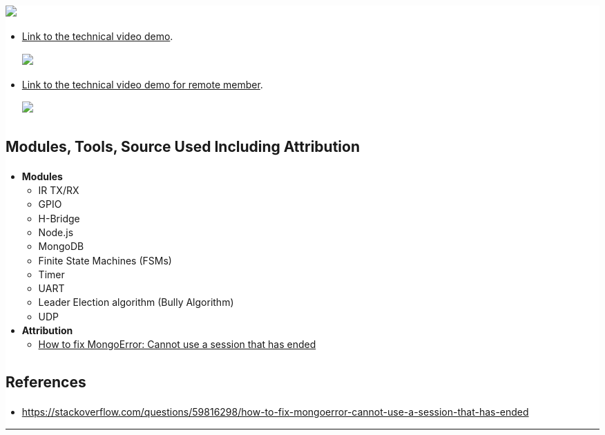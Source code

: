   [![](http://img.youtube.com/vi/ugc4FIu22gI/0.jpg)](http://www.youtube.com/watch?v=ugc4FIu22gI "EC444: Quest4 Electronic Voting")  


- [Link to the technical video demo](http://www.youtube.com/watch?v=lCFRAJCYQk8).    
  
  [![](http://img.youtube.com/vi/lCFRAJCYQk8/0.jpg)](http://www.youtube.com/watch?v=lCFRAJCYQk8 "EC444: Quest4 Electronic Voting")  

- [Link to the technical video demo for remote member](https://youtu.be/gWTkVYJxNaQ).    

  [![](http://img.youtube.com/vi/gWTkVYJxNaQ/0.jpg)](http://www.youtube.com/watch?v=gWTkVYJxNaQ "EC444: Quest4 Electronic Voting (Remote Person)")

## Modules, Tools, Source Used Including Attribution
- **Modules**
  - IR TX/RX
  - GPIO
  - H-Bridge
  - Node.js
  - MongoDB
  - Finite State Machines (FSMs)
  - Timer
  - UART
  - Leader Election algorithm (Bully Algorithm)
  - UDP
- **Attribution**
  - [How to fix MongoError: Cannot use a session that has ended](https://stackoverflow.com/questions/59816298/how-to-fix-mongoerror-cannot-use-a-session-that-has-ended)


## References
- https://stackoverflow.com/questions/59816298/how-to-fix-mongoerror-cannot-use-a-session-that-has-ended


-----


